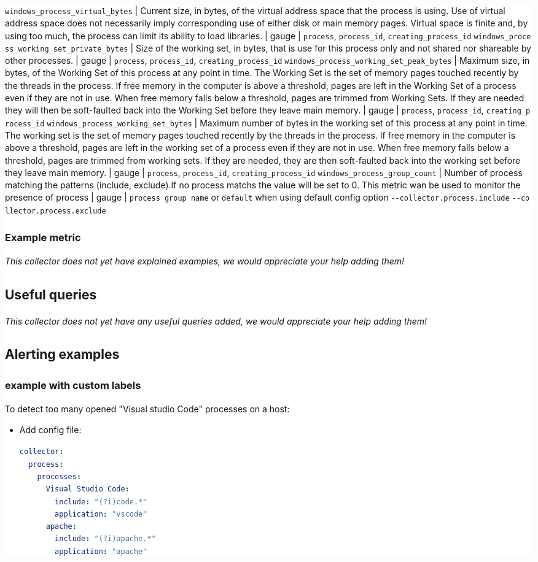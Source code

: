 `windows_process_virtual_bytes` | Current size, in bytes, of the virtual address space that the process is using. Use of virtual address space does not necessarily imply corresponding use of either disk or main memory pages. Virtual space is finite and, by using too much, the process can limit its ability to load libraries. | gauge | `process`, `process_id`, `creating_process_id`
`windows_process_working_set_private_bytes` | Size of the working set, in bytes, that is use for this process only and not shared nor shareable by other processes. | gauge | `process`, `process_id`, `creating_process_id`
`windows_process_working_set_peak_bytes` | Maximum size, in bytes, of the Working Set of this process at any point in time. The Working Set is the set of memory pages touched recently by the threads in the process. If free memory in the computer is above a threshold, pages are left in the Working Set of a process even if they are not in use. When free memory falls below a threshold, pages are trimmed from Working Sets. If they are needed they will then be soft-faulted back into the Working Set before they leave main memory. | gauge | `process`, `process_id`, `creating_process_id`
`windows_process_working_set_bytes` | Maximum number of bytes in the working set of this process at any point in time. The working set is the set of memory pages touched recently by the threads in the process. If free memory in the computer is above a threshold, pages are left in the working set of a process even if they are not in use. When free memory falls below a threshold, pages are trimmed from working sets. If they are needed, they are then soft-faulted back into the working set before they leave main memory. | gauge | `process`, `process_id`, `creating_process_id`
`windows_process_group_count` | Number of process matching the patterns (include, exclude).If no process matchs the value will be set to 0. This metric wan be used to monitor the presence of process | gauge | `process group name` or `default` when using default config  option `--collector.process.include` `--collector.process.exclude`

### Example metric

*This collector does not yet have explained examples, we would appreciate your help adding them!*

## Useful queries

*This collector does not yet have any useful queries added, we would appreciate your help adding them!*

## Alerting examples

### example with custom labels

To detect too many opened "Visual studio Code" processes on a host:

- Add config file:

    ```yml
    collector:
      process:
        processes:
          Visual Studio Code:
            include: "(?i)code.*"
            application: "vscode"
          apache:
            include: "(?i)apache.*"
            application: "apache"
    ```
